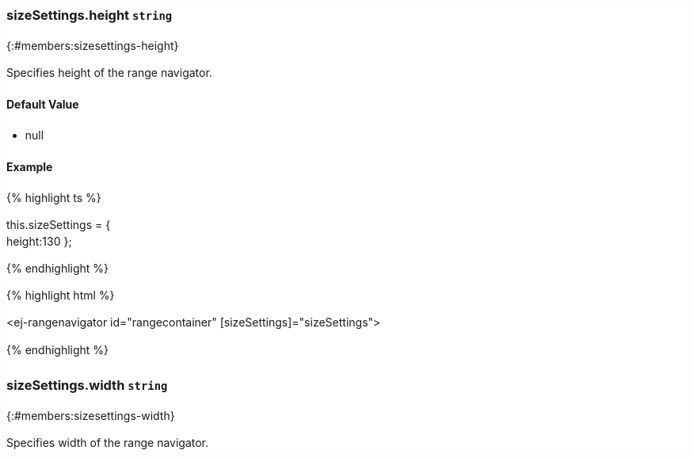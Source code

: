 







### sizeSettings.height `string`
{:#members:sizesettings-height}








Specifies height of the range navigator.




#### Default Value






* null








#### Example

{% highlight ts %}
        
this.sizeSettings = {   
 height:130
};

{% endhighlight %}

{% highlight html %}

<ej-rangenavigator id="rangecontainer" [sizeSettings]="sizeSettings">
</ej-rangenavigator>

{% endhighlight %}







### sizeSettings.width `string`
{:#members:sizesettings-width}








Specifies width of the range navigator.
